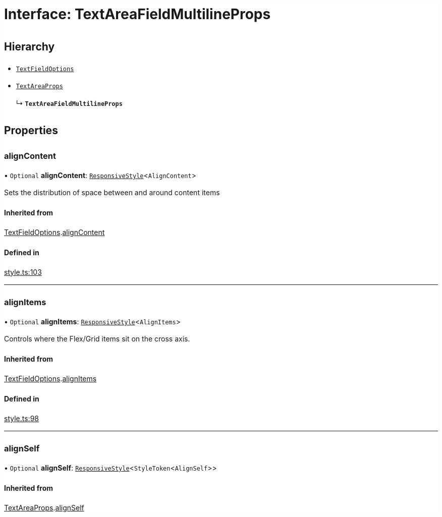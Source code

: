 # Interface: TextAreaFieldMultilineProps

## Hierarchy

- [`TextFieldOptions`](TextFieldOptions.md)

- [`TextAreaProps`](TextAreaProps.md)

  ↳ **`TextAreaFieldMultilineProps`**

## Properties

### alignContent

• `Optional` **alignContent**: [`ResponsiveStyle`](../modules.md#responsivestyle)<`AlignContent`\>

Sets the distribution of space between and around content items

#### Inherited from

[TextFieldOptions](TextFieldOptions.md).[alignContent](TextFieldOptions.md#aligncontent)

#### Defined in

[style.ts:103](https://github.com/aws-amplify/amplify-ui/blob/932629520/packages/react/src/primitives/types/style.ts#L103)

---

### alignItems

• `Optional` **alignItems**: [`ResponsiveStyle`](../modules.md#responsivestyle)<`AlignItems`\>

Controls where the Flex/Grid items sit on the cross axis.

#### Inherited from

[TextFieldOptions](TextFieldOptions.md).[alignItems](TextFieldOptions.md#alignitems)

#### Defined in

[style.ts:98](https://github.com/aws-amplify/amplify-ui/blob/932629520/packages/react/src/primitives/types/style.ts#L98)

---

### alignSelf

• `Optional` **alignSelf**: [`ResponsiveStyle`](../modules.md#responsivestyle)<`StyleToken`<`AlignSelf`\>\>

#### Inherited from

[TextAreaProps](TextAreaProps.md).[alignSelf](TextAreaProps.md#alignself)
